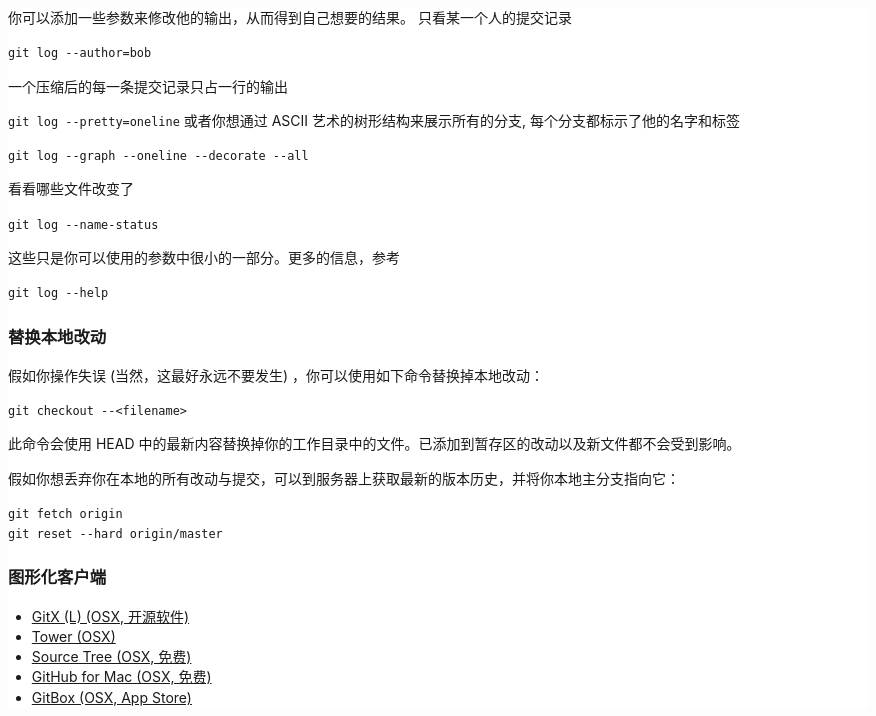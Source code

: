 你可以添加一些参数来修改他的输出，从而得到自己想要的结果。 只看某一个人的提交记录

`git log --author=bob`

一个压缩后的每一条提交记录只占一行的输出

`git log --pretty=oneline`
或者你想通过 ASCII 艺术的树形结构来展示所有的分支, 每个分支都标示了他的名字和标签

```
git log --graph --oneline --decorate --all
```

看看哪些文件改变了

```
git log --name-status
```

这些只是你可以使用的参数中很小的一部分。更多的信息，参考

```
git log --help
```

### 替换本地改动

假如你操作失误 (当然，这最好永远不要发生) ，你可以使用如下命令替换掉本地改动：

```
git checkout --<filename>
```

此命令会使用 HEAD 中的最新内容替换掉你的工作目录中的文件。已添加到暂存区的改动以及新文件都不会受到影响。

假如你想丢弃你在本地的所有改动与提交，可以到服务器上获取最新的版本历史，并将你本地主分支指向它：

```
git fetch origin
git reset --hard origin/master
```

### 图形化客户端

- [GitX (L) (OSX, 开源软件)](http://gitx.laullon.com/)
- [Tower (OSX)](http://www.git-tower.com/)
- [Source Tree (OSX, 免费)](http://www.sourcetreeapp.com/)
- [GitHub for Mac (OSX, 免费)](http://mac.github.com/)
- [GitBox (OSX, App Store)](https://itunes.apple.com/gb/app/gitbox/id403388357?mt=12)
